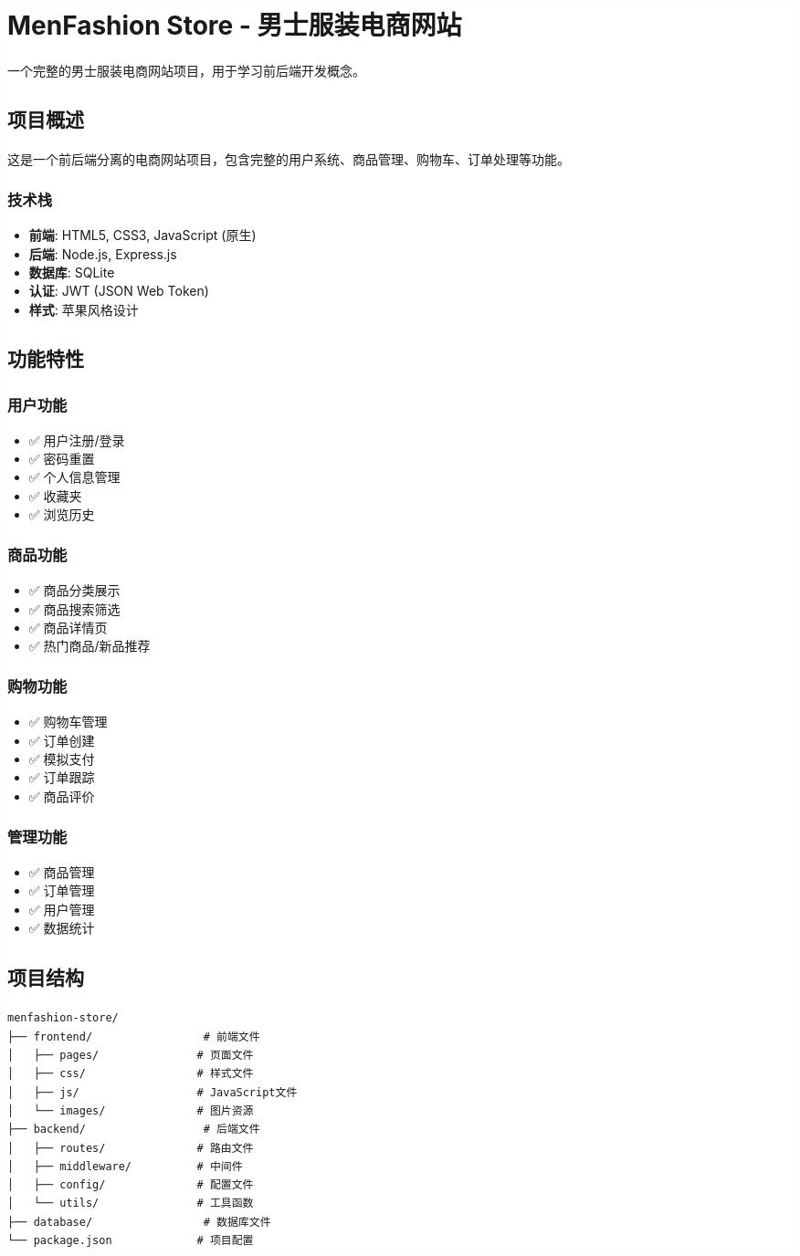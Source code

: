 # MenFashion Store - 男士服装电商网站

一个完整的男士服装电商网站项目，用于学习前后端开发概念。

## 项目概述

这是一个前后端分离的电商网站项目，包含完整的用户系统、商品管理、购物车、订单处理等功能。

### 技术栈

- **前端**: HTML5, CSS3, JavaScript (原生)
- **后端**: Node.js, Express.js
- **数据库**: SQLite
- **认证**: JWT (JSON Web Token)
- **样式**: 苹果风格设计

## 功能特性

### 用户功能
- ✅ 用户注册/登录
- ✅ 密码重置
- ✅ 个人信息管理
- ✅ 收藏夹
- ✅ 浏览历史

### 商品功能
- ✅ 商品分类展示
- ✅ 商品搜索筛选
- ✅ 商品详情页
- ✅ 热门商品/新品推荐

### 购物功能
- ✅ 购物车管理
- ✅ 订单创建
- ✅ 模拟支付
- ✅ 订单跟踪
- ✅ 商品评价

### 管理功能
- ✅ 商品管理
- ✅ 订单管理
- ✅ 用户管理
- ✅ 数据统计

## 项目结构

```
menfashion-store/
├── frontend/                 # 前端文件
│   ├── pages/               # 页面文件
│   ├── css/                 # 样式文件
│   ├── js/                  # JavaScript文件
│   └── images/              # 图片资源
├── backend/                  # 后端文件
│   ├── routes/              # 路由文件
│   ├── middleware/          # 中间件
│   ├── config/              # 配置文件
│   └── utils/               # 工具函数
├── database/                 # 数据库文件
└── package.json             # 项目配置
```